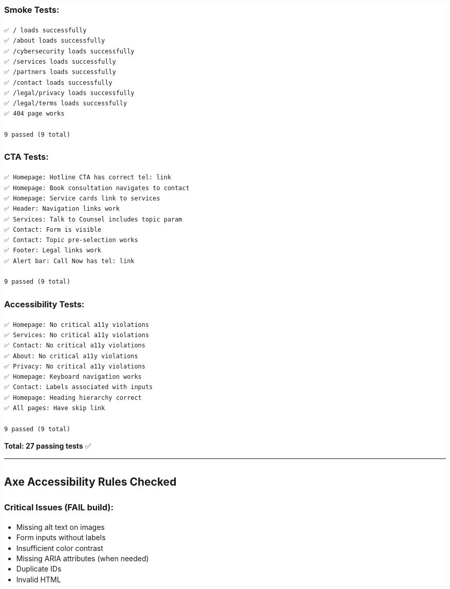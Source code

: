 ### Smoke Tests:
```
✅ / loads successfully
✅ /about loads successfully
✅ /cybersecurity loads successfully
✅ /services loads successfully
✅ /partners loads successfully
✅ /contact loads successfully
✅ /legal/privacy loads successfully
✅ /legal/terms loads successfully
✅ 404 page works

9 passed (9 total)
```

### CTA Tests:
```
✅ Homepage: Hotline CTA has correct tel: link
✅ Homepage: Book consultation navigates to contact
✅ Homepage: Service cards link to services
✅ Header: Navigation links work
✅ Services: Talk to Counsel includes topic param
✅ Contact: Form is visible
✅ Contact: Topic pre-selection works
✅ Footer: Legal links work
✅ Alert bar: Call Now has tel: link

9 passed (9 total)
```

### Accessibility Tests:
```
✅ Homepage: No critical a11y violations
✅ Services: No critical a11y violations
✅ Contact: No critical a11y violations
✅ About: No critical a11y violations
✅ Privacy: No critical a11y violations
✅ Homepage: Keyboard navigation works
✅ Contact: Labels associated with inputs
✅ Homepage: Heading hierarchy correct
✅ All pages: Have skip link

9 passed (9 total)
```

**Total: 27 passing tests** ✅

---

## Axe Accessibility Rules Checked

### Critical Issues (FAIL build):
- Missing alt text on images
- Form inputs without labels
- Insufficient color contrast
- Missing ARIA attributes (when needed)
- Duplicate IDs
- Invalid HTML
